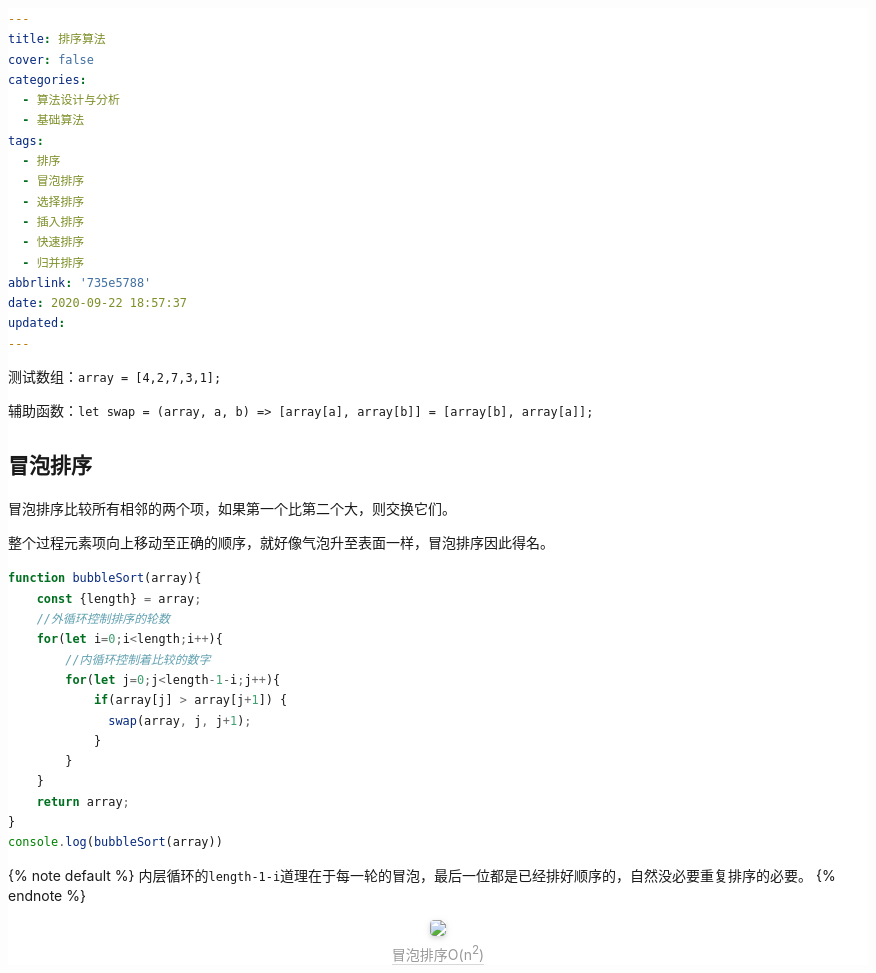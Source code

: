 ```yaml
---
title: 排序算法
cover: false
categories:
  - 算法设计与分析
  - 基础算法
tags:
  - 排序
  - 冒泡排序
  - 选择排序
  - 插入排序
  - 快速排序
  - 归并排序
abbrlink: '735e5788'
date: 2020-09-22 18:57:37
updated:
---
```

测试数组：`array = [4,2,7,3,1];`

辅助函数：`let swap = (array, a, b) => [array[a], array[b]] = [array[b], array[a]];`
## 冒泡排序
冒泡排序比较所有相邻的两个项，如果第一个比第二个大，则交换它们。

整个过程元素项向上移动至正确的顺序，就好像气泡升至表面一样，冒泡排序因此得名。
```js
function bubbleSort(array){
	const {length} = array;
    //外循环控制排序的轮数
	for(let i=0;i<length;i++){
		//内循环控制着比较的数字
		for(let j=0;j<length-1-i;j++){
			if(array[j] > array[j+1]) {
              swap(array, j, j+1);
            }
		}
	}
	return array;
}
console.log(bubbleSort(array))
```

{% note default %}
内层循环的`length-1-i`道理在于每一轮的冒泡，最后一位都是已经排好顺序的，自然没必要重复排序的必要。
{% endnote %}

<center>
    <img style="border-radius: 0.3125em;
    box-shadow: 0 2px 4px 0 rgba(34,36,38,.12),0 2px 10px 0 rgba(34,36,38,.08);display:inline;margin:0" 
    src="https://cdn.jsdelivr.net/gh/DSzhongweizi/Resources/article/20200713023856.png" width=600 />
    <br>
    <div style="color:orange; border-bottom: 1px solid #d9d9d9;
    display: inline-block;
    color: #999;">冒泡排序O(n<sup>2</sup>)</div>
</center>
